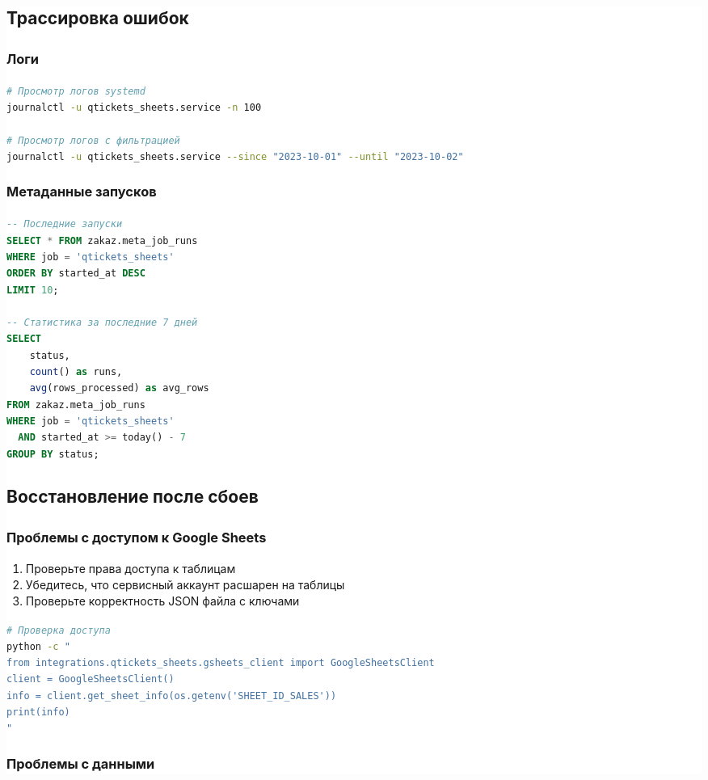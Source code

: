 ## Трассировка ошибок

### Логи

```bash
# Просмотр логов systemd
journalctl -u qtickets_sheets.service -n 100

# Просмотр логов с фильтрацией
journalctl -u qtickets_sheets.service --since "2023-10-01" --until "2023-10-02"
```

### Метаданные запусков

```sql
-- Последние запуски
SELECT * FROM zakaz.meta_job_runs 
WHERE job = 'qtickets_sheets' 
ORDER BY started_at DESC 
LIMIT 10;

-- Статистика за последние 7 дней
SELECT 
    status,
    count() as runs,
    avg(rows_processed) as avg_rows
FROM zakaz.meta_job_runs
WHERE job = 'qtickets_sheets' 
  AND started_at >= today() - 7
GROUP BY status;
```

## Восстановление после сбоев

### Проблемы с доступом к Google Sheets

1. Проверьте права доступа к таблицам
2. Убедитесь, что сервисный аккаунт расшарен на таблицы
3. Проверьте корректность JSON файла с ключами

```bash
# Проверка доступа
python -c "
from integrations.qtickets_sheets.gsheets_client import GoogleSheetsClient
client = GoogleSheetsClient()
info = client.get_sheet_info(os.getenv('SHEET_ID_SALES'))
print(info)
"
```

### Проблемы с данными
